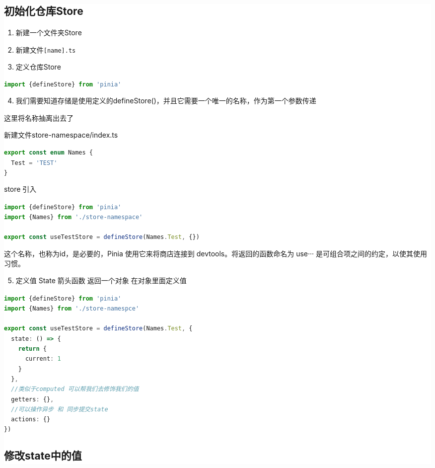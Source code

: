 ## 初始化仓库Store

1. 新建一个文件夹Store

2. 新建文件`[name].ts`

3. 定义仓库Store

```ts
import {defineStore} from 'pinia'
```

4. 我们需要知道存储是使用定义的defineStore()，并且它需要一个唯一的名称，作为第一个参数传递

这里将名称抽离出去了

新建文件store-namespace/index.ts

```ts
export const enum Names {
  Test = 'TEST'
}
```

store 引入

```ts
import {defineStore} from 'pinia'
import {Names} from './store-namespace'

export const useTestStore = defineStore(Names.Test, {})
```

这个名称，也称为id，是必要的，Pinia 使用它来将商店连接到 devtools。将返回的函数命名为 use··· 是可组合项之间的约定，以使其使用习惯。

5. 定义值
   State 箭头函数 返回一个对象 在对象里面定义值

```ts
import {defineStore} from 'pinia'
import {Names} from './store-namespce'

export const useTestStore = defineStore(Names.Test, {
  state: () => {
    return {
      current: 1
    }
  },
  //类似于computed 可以帮我们去修饰我们的值
  getters: {},
  //可以操作异步 和 同步提交state
  actions: {}
})
```

## 修改state中的值
